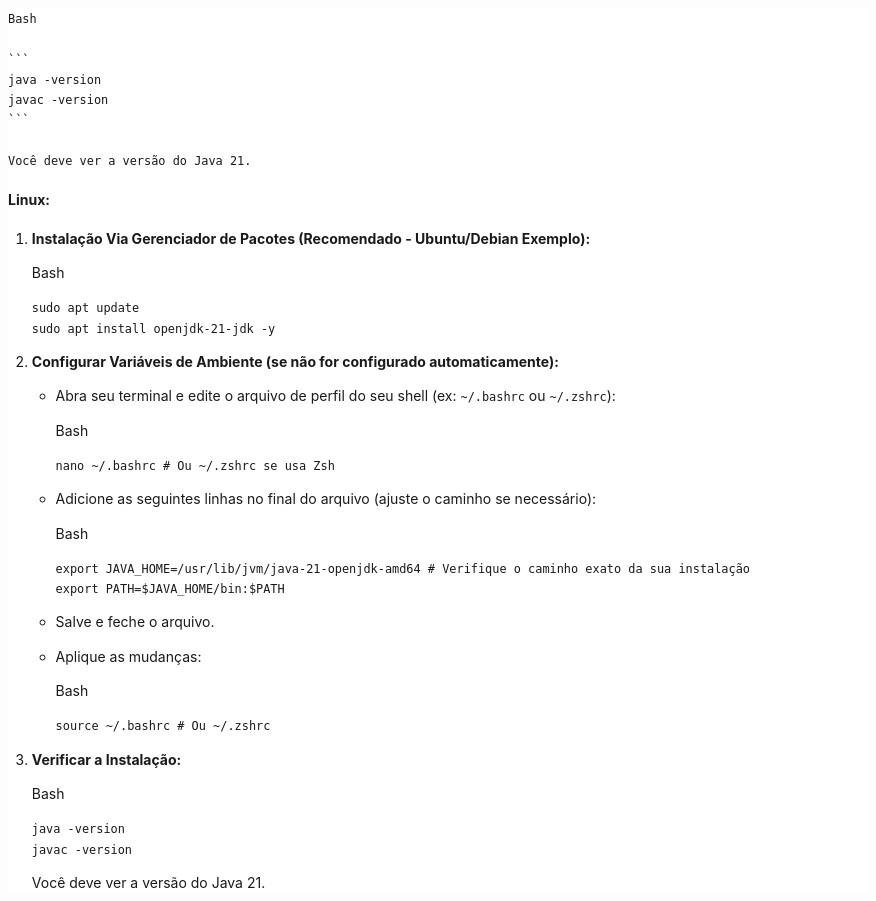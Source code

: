     Bash
    
    ```
    java -version
    javac -version
    ```
    
    Você deve ver a versão do Java 21.
    

#### Linux:

1.  **Instalação Via Gerenciador de Pacotes (Recomendado - Ubuntu/Debian Exemplo):**
    
    Bash
    
    ```
    sudo apt update
    sudo apt install openjdk-21-jdk -y
    ```
    
2.  **Configurar Variáveis de Ambiente (se não for configurado automaticamente):**
    
    -   Abra seu terminal e edite o arquivo de perfil do seu shell (ex: `~/.bashrc` ou `~/.zshrc`):
        
        Bash
        
        ```
        nano ~/.bashrc # Ou ~/.zshrc se usa Zsh
        ```
        
    -   Adicione as seguintes linhas no final do arquivo (ajuste o caminho se necessário):
        
        Bash
        
        ```
        export JAVA_HOME=/usr/lib/jvm/java-21-openjdk-amd64 # Verifique o caminho exato da sua instalação
        export PATH=$JAVA_HOME/bin:$PATH
        ```
        
    -   Salve e feche o arquivo.
        
    -   Aplique as mudanças:
        
        Bash
        
        ```
        source ~/.bashrc # Ou ~/.zshrc
        ```
        
3.  **Verificar a Instalação:**
    
    Bash
    
    ```
    java -version
    javac -version
    ```
    
    Você deve ver a versão do Java 21.
    